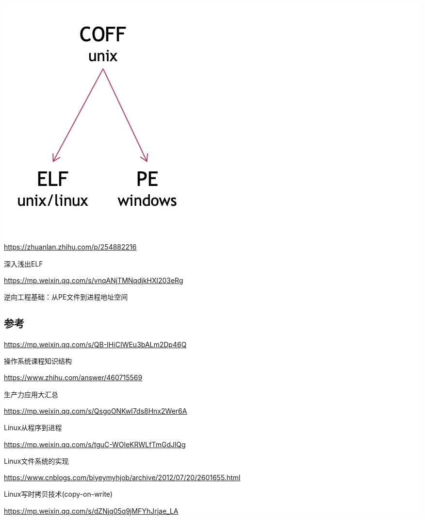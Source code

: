 ![](/images/img4/exe.png)

https://zhuanlan.zhihu.com/p/254882216

深入浅出ELF

https://mp.weixin.qq.com/s/vnqANjTMNqdjkHXl203eRg

逆向工程基础：从PE文件到进程地址空间

## 参考

https://mp.weixin.qq.com/s/QB-IHiCIWEu3bALm2Dp46Q

操作系统课程知识结构

https://www.zhihu.com/answer/460715569

生产力应用大汇总

https://mp.weixin.qq.com/s/QsgoONKwI7ds8Hnx2Wer6A

Linux从程序到进程

https://mp.weixin.qq.com/s/tguC-WOleKRWLfTmGdJlQg

Linux文件系统的实现

https://www.cnblogs.com/biyeymyhjob/archive/2012/07/20/2601655.html

Linux写时拷贝技术(copy-on-write)

https://mp.weixin.qq.com/s/dZNjq05q9jMFYhJrjae_LA
